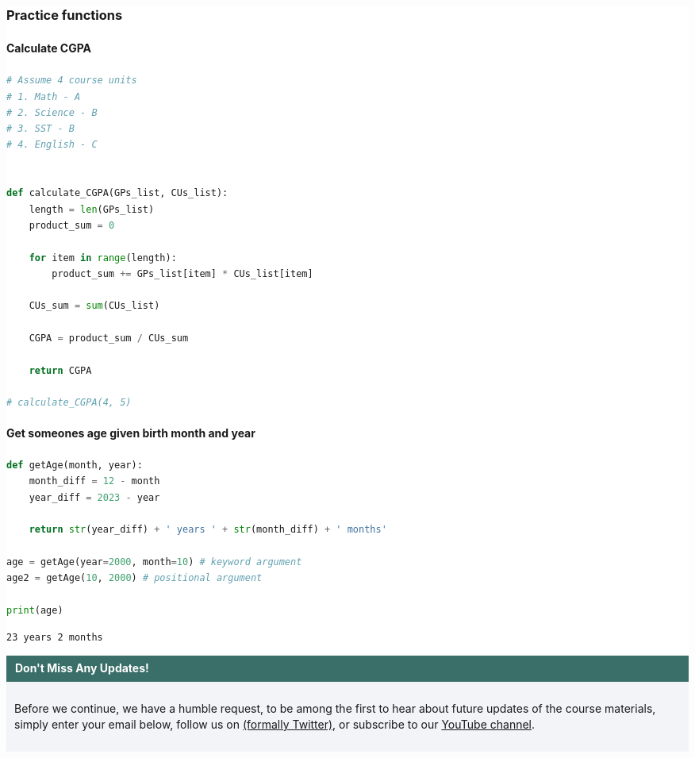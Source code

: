 ### Practice functions

#### Calculate CGPA

```python
# Assume 4 course units
# 1. Math - A
# 2. Science - B
# 3. SST - B
# 4. English - C


def calculate_CGPA(GPs_list, CUs_list):
    length = len(GPs_list)
    product_sum = 0

    for item in range(length):
        product_sum += GPs_list[item] * CUs_list[item]

    CUs_sum = sum(CUs_list)

    CGPA = product_sum / CUs_sum

    return CGPA

# calculate_CGPA(4, 5)
```

#### Get someones age given birth month and year

```python
def getAge(month, year):
    month_diff = 12 - month
    year_diff = 2023 - year

    return str(year_diff) + ' years ' + str(month_diff) + ' months'

age = getAge(year=2000, month=10) # keyword argument
age2 = getAge(10, 2000) # positional argument

print(age)
```

    23 years 2 months


<div style="background-color: #3a6e68; border:1px solid #3a6e68; color: #fff; font-weight: 700; padding-left: 10px; padding-top: 5px; padding-bottom: 5px"><strong>Don't Miss Any Updates!</strong></div>
<div style="background-color: #f3f4f7; padding-left: 10px; padding-top: 10px; padding-bottom: 10px; padding-right: 10px">

<p class=pb-1>
Before we continue, we have a humble request, to be among the first to hear about future updates of the course materials, simply enter your email below, follow us on <a href="https://x.com/dataideaorg"><i class="bi bi-twitter-x"></i>
 (formally Twitter)</a>, or subscribe to our <a href="https://www.youtube.com/@dataideaorg"><i class="bi bi-youtube"></i> YouTube channel</a>.
</p>
